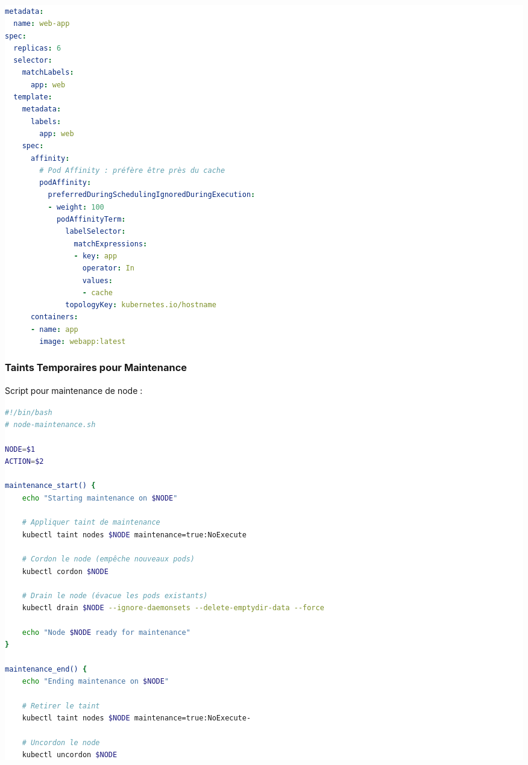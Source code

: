 ```yaml
metadata:
  name: web-app
spec:
  replicas: 6
  selector:
    matchLabels:
      app: web
  template:
    metadata:
      labels:
        app: web
    spec:
      affinity:
        # Pod Affinity : préfère être près du cache
        podAffinity:
          preferredDuringSchedulingIgnoredDuringExecution:
          - weight: 100
            podAffinityTerm:
              labelSelector:
                matchExpressions:
                - key: app
                  operator: In
                  values:
                  - cache
              topologyKey: kubernetes.io/hostname
      containers:
      - name: app
        image: webapp:latest
```

### Taints Temporaires pour Maintenance

Script pour maintenance de node :

```bash
#!/bin/bash
# node-maintenance.sh

NODE=$1
ACTION=$2

maintenance_start() {
    echo "Starting maintenance on $NODE"

    # Appliquer taint de maintenance
    kubectl taint nodes $NODE maintenance=true:NoExecute

    # Cordon le node (empêche nouveaux pods)
    kubectl cordon $NODE

    # Drain le node (évacue les pods existants)
    kubectl drain $NODE --ignore-daemonsets --delete-emptydir-data --force

    echo "Node $NODE ready for maintenance"
}

maintenance_end() {
    echo "Ending maintenance on $NODE"

    # Retirer le taint
    kubectl taint nodes $NODE maintenance=true:NoExecute-

    # Uncordon le node
    kubectl uncordon $NODE
```